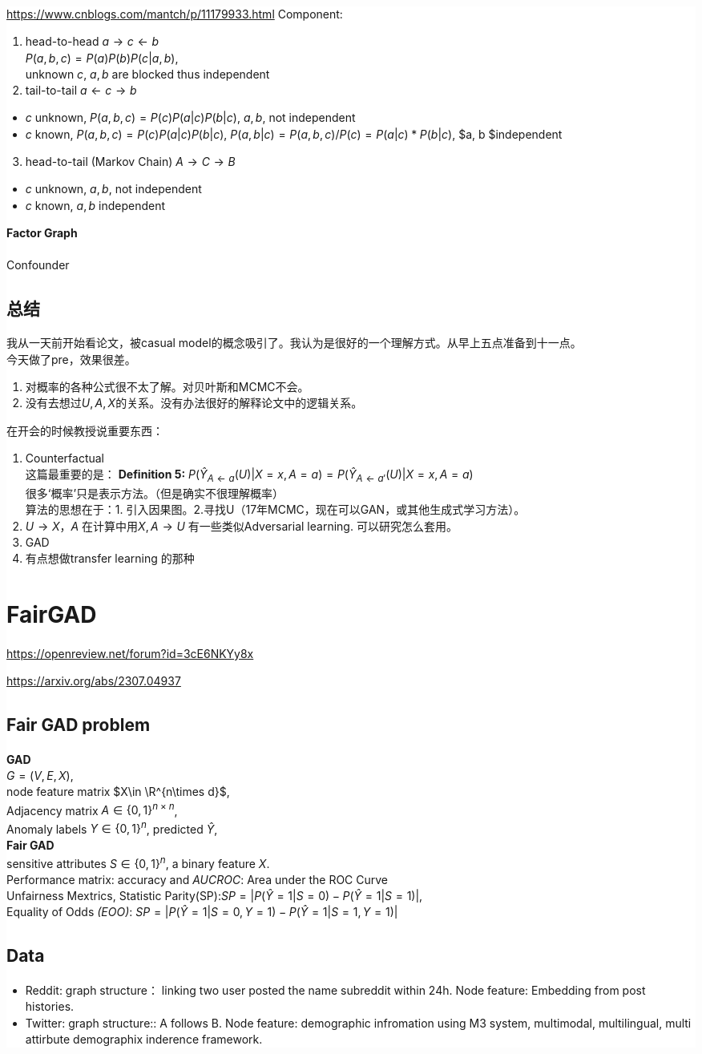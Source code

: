 https://www.cnblogs.com/mantch/p/11179933.html
Component:
1. head-to-head $a\rightarrow c\leftarrow b$ \
$P(a,b,c) = P(a)P(b)P(c|a,b)$,\
unknown $c$, $a, b$ are blocked thus independent
2. tail-to-tail $a\leftarrow c\rightarrow b$ 
- $c$ unknown, $P(a,b,c)=P(c)P(a|c)P(b|c)$, $a, b$, not independent
- $c$ known, $P(a,b,c)=P(c)P(a|c)P(b|c)$, $P(a,b|c)=P(a,b,c)/P(c)=P(a|c)*P(b|c)$, $a, b $independent
3. head-to-tail (Markov Chain) $A\rightarrow C\rightarrow B$ 
- $c$ unknown, $a, b$, not independent
- $c$ known, $a, b$ independent

**Factor Graph**

#### 
Confounder

## 总结
我从一天前开始看论文，被casual model的概念吸引了。我认为是很好的一个理解方式。从早上五点准备到十一点。\
今天做了pre，效果很差。
1. 对概率的各种公式很不太了解。对贝叶斯和MCMC不会。
2. 没有去想过$U ,A, X$的关系。没有办法很好的解释论文中的逻辑关系。

在开会的时候教授说重要东西：
1. Counterfactual \
这篇最重要的是： **Definition 5:** $P(\hat Y_{A\leftarrow a}(U)|X=x, A=a)=P(\hat Y_{A\leftarrow a'}(U)|X=x, A=a)$ \
很多‘概率’只是表示方法。（但是确实不很理解概率）\
算法的思想在于：1. 引入因果图。2.寻找U（17年MCMC，现在可以GAN，或其他生成式学习方法）。
2. $U \rightarrow X，A$ 
在计算中用$X, A \rightarrow U$ 有一些类似Adversarial learning. 可以研究怎么套用。
3. GAD
4. 有点想做transfer learning 的那种


# FairGAD
https://openreview.net/forum?id=3cE6NKYy8x

https://arxiv.org/abs/2307.04937
## Fair GAD problem
**GAD**\
$G=(V, E, X)$, \
node feature matrix $X\in \R^{n\times d}$, \
Adjacency matrix $A\in \{0,1\}^{n\times n}$, \
Anomaly labels $Y\in \{0, 1\}^n$, predicted $\hat Y$, \
**Fair GAD**\
sensitive attributes $S\in \{0, 1\}^n$, a binary feature $X$.\
Performance matrix: accuracy and _AUCROC_: Area under the ROC Curve \
Unfairness Mextrics, Statistic Parity(SP):$SP = |P(\hat Y=1|S=0)−P(\hat Y =1|S=1)|$, \
Equality of Odds _(EOO)_: $SP = |P(\hat Y=1|S=0, Y=1)−P(\hat Y =1|S=1, Y=1)|$
## Data
- Reddit: 
graph structure： linking two user posted the name subreddit within 24h.
Node feature: Embedding from post histories.
- Twitter: 
graph structure:: A follows B.
Node feature: demographic infromation using M3 system, multimodal, multilingual, multi attirbute demographix inderence framework.
